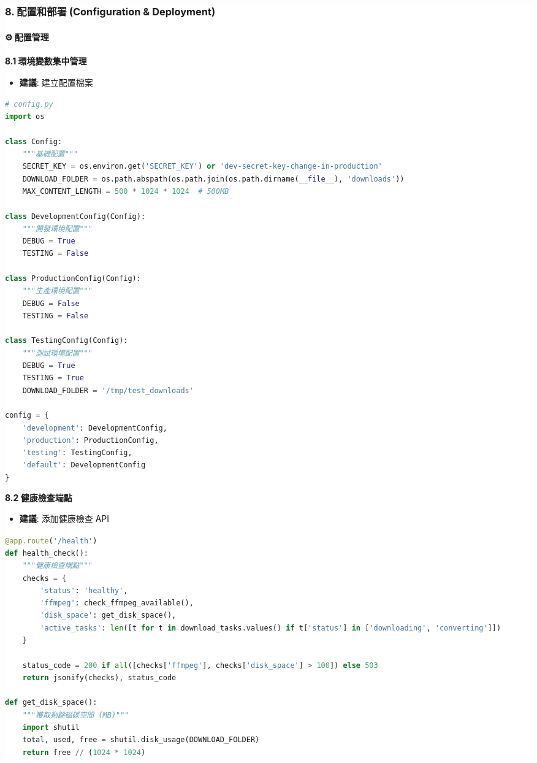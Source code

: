 
### 8. 配置和部署 (Configuration & Deployment)

#### ⚙️ 配置管理

**8.1 環境變數集中管理**
- **建議**: 建立配置檔案
```python
# config.py
import os

class Config:
    """基礎配置"""
    SECRET_KEY = os.environ.get('SECRET_KEY') or 'dev-secret-key-change-in-production'
    DOWNLOAD_FOLDER = os.path.abspath(os.path.join(os.path.dirname(__file__), 'downloads'))
    MAX_CONTENT_LENGTH = 500 * 1024 * 1024  # 500MB
    
class DevelopmentConfig(Config):
    """開發環境配置"""
    DEBUG = True
    TESTING = False

class ProductionConfig(Config):
    """生產環境配置"""
    DEBUG = False
    TESTING = False

class TestingConfig(Config):
    """測試環境配置"""
    DEBUG = True
    TESTING = True
    DOWNLOAD_FOLDER = '/tmp/test_downloads'

config = {
    'development': DevelopmentConfig,
    'production': ProductionConfig,
    'testing': TestingConfig,
    'default': DevelopmentConfig
}
```

**8.2 健康檢查端點**
- **建議**: 添加健康檢查 API
```python
@app.route('/health')
def health_check():
    """健康檢查端點"""
    checks = {
        'status': 'healthy',
        'ffmpeg': check_ffmpeg_available(),
        'disk_space': get_disk_space(),
        'active_tasks': len([t for t in download_tasks.values() if t['status'] in ['downloading', 'converting']])
    }
    
    status_code = 200 if all([checks['ffmpeg'], checks['disk_space'] > 100]) else 503
    return jsonify(checks), status_code

def get_disk_space():
    """獲取剩餘磁碟空間 (MB)"""
    import shutil
    total, used, free = shutil.disk_usage(DOWNLOAD_FOLDER)
    return free // (1024 * 1024)
```
